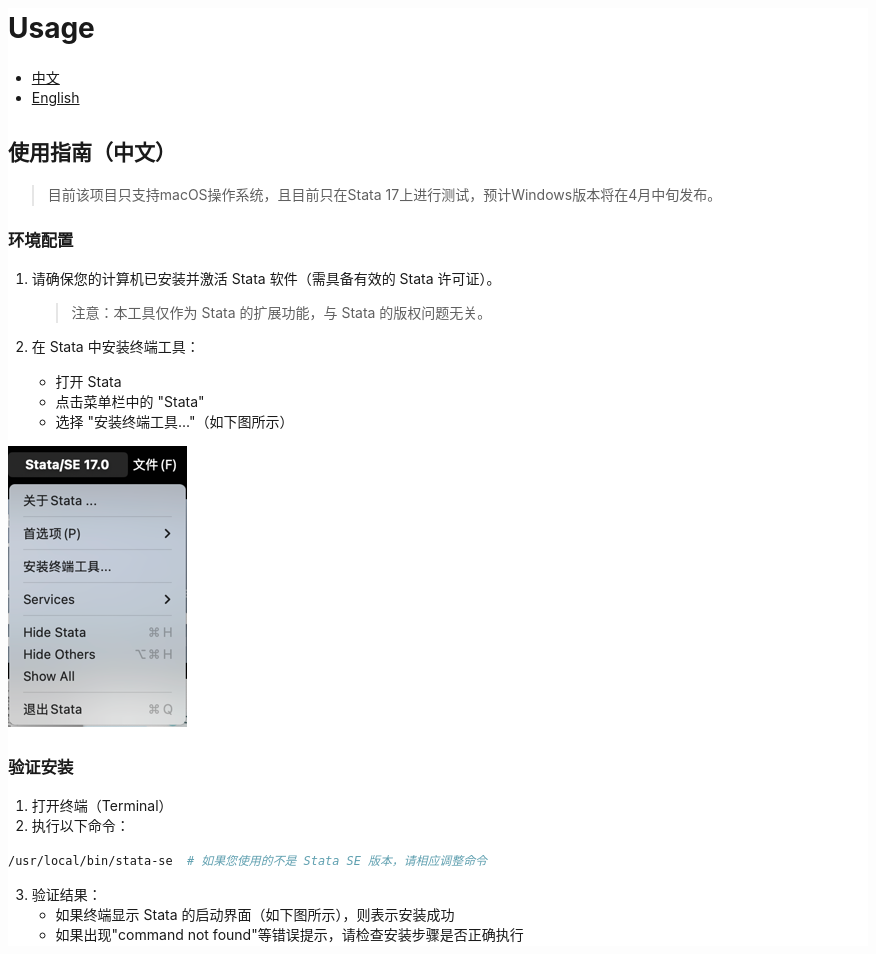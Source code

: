 # Usage

- [中文](#使用指南中文)
- [English](#usage-guide-english)

## 使用指南（中文）
> 目前该项目只支持macOS操作系统，且目前只在Stata 17上进行测试，预计Windows版本将在4月中旬发布。

### 环境配置
1. 请确保您的计算机已安装并激活 Stata 软件（需具备有效的 Stata 许可证）。
   > 注意：本工具仅作为 Stata 的扩展功能，与 Stata 的版权问题无关。

2. 在 Stata 中安装终端工具：
   - 打开 Stata
   - 点击菜单栏中的 "Stata"
   - 选择 "安装终端工具..."（如下图所示）

![](../src/img/usage_01.png)

### 验证安装
1. 打开终端（Terminal）
2. 执行以下命令：
```bash
/usr/local/bin/stata-se  # 如果您使用的不是 Stata SE 版本，请相应调整命令
```

3. 验证结果：
   - 如果终端显示 Stata 的启动界面（如下图所示），则表示安装成功
   - 如果出现"command not found"等错误提示，请检查安装步骤是否正确执行
